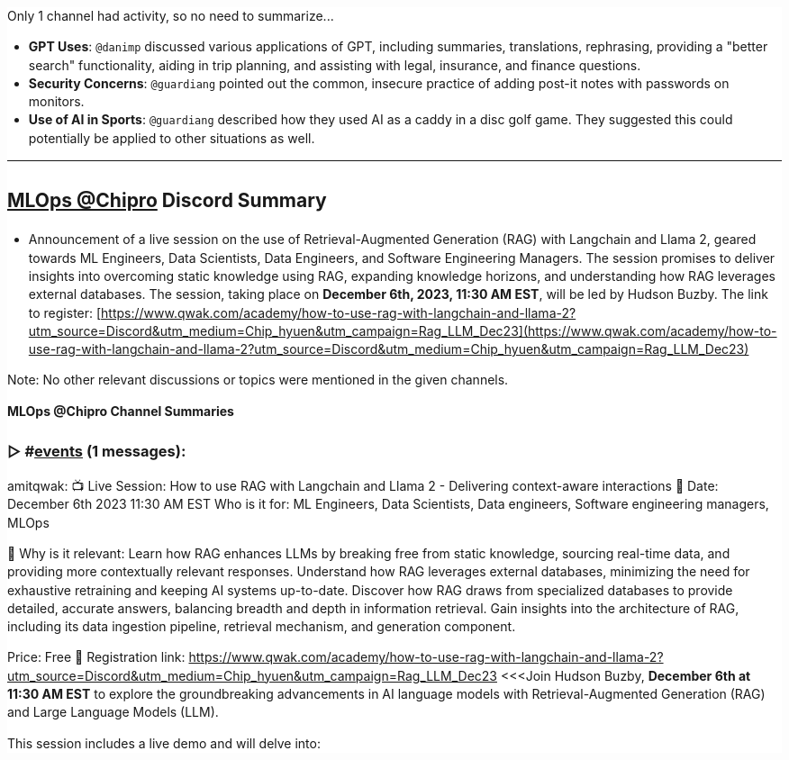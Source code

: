Only 1 channel had activity, so no need to summarize...

- **GPT Uses**: `@danimp` discussed various applications of GPT, including summaries, translations, rephrasing, providing a "better search" functionality, aiding in trip planning, and assisting with legal, insurance, and finance questions.  
- **Security Concerns**: `@guardiang` pointed out the common, insecure practice of adding post-it notes with passwords on monitors.
- **Use of AI in Sports**: `@guardiang` described how they used AI as a caddy in a disc golf game. They suggested this could potentially be applied to other situations as well.
        

---

## [MLOps @Chipro](https://discord.com/channels/814557108065534033) Discord Summary

- Announcement of a live session on the use of Retrieval-Augmented Generation (RAG) with Langchain and Llama 2, geared towards ML Engineers, Data Scientists, Data Engineers, and Software Engineering Managers. The session promises to deliver insights into overcoming static knowledge using RAG, expanding knowledge horizons, and understanding how RAG leverages external databases. The session, taking place on **December 6th, 2023, 11:30 AM EST**, will be led by Hudson Buzby. The link to register: [https://www.qwak.com/academy/how-to-use-rag-with-langchain-and-llama-2?utm_source=Discord&utm_medium=Chip_hyuen&utm_campaign=Rag_LLM_Dec23](https://www.qwak.com/academy/how-to-use-rag-with-langchain-and-llama-2?utm_source=Discord&utm_medium=Chip_hyuen&utm_campaign=Rag_LLM_Dec23)

Note: No other relevant discussions or topics were mentioned in the given channels.

**MLOps @Chipro Channel Summaries**

### ▷ #[events](https://discord.com/channels/814557108065534033/869270934773727272) (1 messages): 
        
amitqwak: 📺  Live Session: How to use RAG with Langchain and Llama 2 - Delivering context-aware interactions
 📆 Date: December 6th 2023 11:30 AM EST
Who is it for: ML Engineers, Data Scientists, Data engineers, Software engineering managers, MLOps

📣 Why is it relevant:
‍Learn how RAG enhances LLMs by breaking free from static knowledge, sourcing real-time data, and providing more contextually relevant responses​​.‍
Understand how RAG leverages external databases, minimizing the need for exhaustive retraining and keeping AI systems up-to-date​​.‍
Discover how RAG draws from specialized databases to provide detailed, accurate answers, balancing breadth and depth in information retrieval​​.
Gain insights into the architecture of RAG, including its data ingestion pipeline, retrieval mechanism, and generation component​​.

Price: Free
🔗 Registration link: https://www.qwak.com/academy/how-to-use-rag-with-langchain-and-llama-2?utm_source=Discord&utm_medium=Chip_hyuen&utm_campaign=Rag_LLM_Dec23 <<<Join Hudson Buzby, **December 6th at 11:30 AM EST** to explore the groundbreaking advancements in AI language models with Retrieval-Augmented Generation (RAG) and Large Language Models (LLM). 

This session includes a live demo and will delve into:
